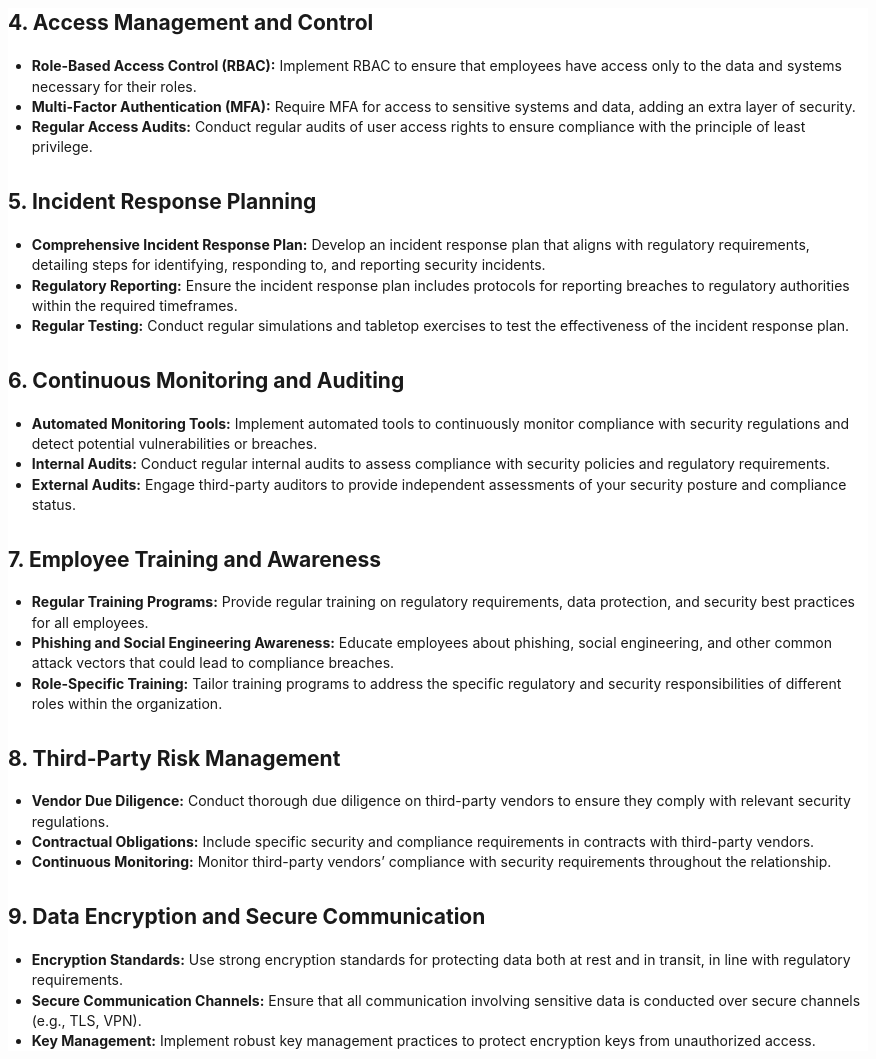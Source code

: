 ## 4. Access Management and Control

- **Role-Based Access Control (RBAC):** Implement RBAC to ensure that employees have access only to the data and systems necessary for their roles.
- **Multi-Factor Authentication (MFA):** Require MFA for access to sensitive systems and data, adding an extra layer of security.
- **Regular Access Audits:** Conduct regular audits of user access rights to ensure compliance with the principle of least privilege.

## 5. Incident Response Planning

- **Comprehensive Incident Response Plan:** Develop an incident response plan that aligns with regulatory requirements, detailing steps for identifying, responding to, and reporting security incidents.
- **Regulatory Reporting:** Ensure the incident response plan includes protocols for reporting breaches to regulatory authorities within the required timeframes.
- **Regular Testing:** Conduct regular simulations and tabletop exercises to test the effectiveness of the incident response plan.

## 6. Continuous Monitoring and Auditing

- **Automated Monitoring Tools:** Implement automated tools to continuously monitor compliance with security regulations and detect potential vulnerabilities or breaches.
- **Internal Audits:** Conduct regular internal audits to assess compliance with security policies and regulatory requirements.
- **External Audits:** Engage third-party auditors to provide independent assessments of your security posture and compliance status.

## 7. Employee Training and Awareness

- **Regular Training Programs:** Provide regular training on regulatory requirements, data protection, and security best practices for all employees.
- **Phishing and Social Engineering Awareness:** Educate employees about phishing, social engineering, and other common attack vectors that could lead to compliance breaches.
- **Role-Specific Training:** Tailor training programs to address the specific regulatory and security responsibilities of different roles within the organization.

## 8. Third-Party Risk Management

- **Vendor Due Diligence:** Conduct thorough due diligence on third-party vendors to ensure they comply with relevant security regulations.
- **Contractual Obligations:** Include specific security and compliance requirements in contracts with third-party vendors.
- **Continuous Monitoring:** Monitor third-party vendors’ compliance with security requirements throughout the relationship.

## 9. Data Encryption and Secure Communication

- **Encryption Standards:** Use strong encryption standards for protecting data both at rest and in transit, in line with regulatory requirements.
- **Secure Communication Channels:** Ensure that all communication involving sensitive data is conducted over secure channels (e.g., TLS, VPN).
- **Key Management:** Implement robust key management practices to protect encryption keys from unauthorized access.
